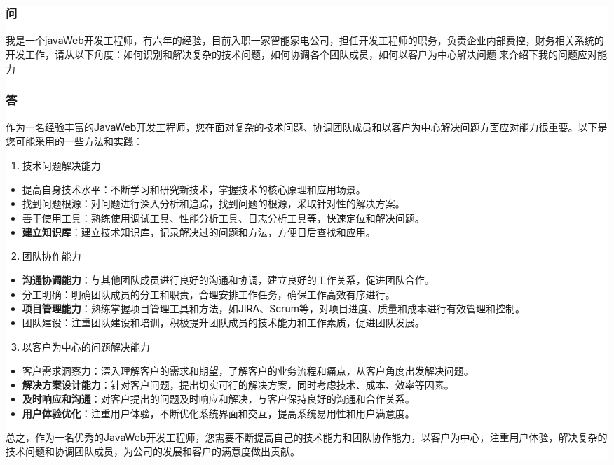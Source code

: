 ### 问
我是一个javaWeb开发工程师，有六年的经验，目前入职一家智能家电公司，担任开发工程师的职务，负责企业内部费控，财务相关系统的开发工作，请从以下角度：如何识别和解决复杂的技术问题，如何协调各个团队成员，如何以客户为中心解决问题    来介绍下我的问题应对能力
### 答
作为一名经验丰富的JavaWeb开发工程师，您在面对复杂的技术问题、协调团队成员和以客户为中心解决问题方面应对能力很重要。以下是您可能采用的一些方法和实践：

1. 技术问题解决能力

- 提高自身技术水平：不断学习和研究新技术，掌握技术的核心原理和应用场景。
- 找到问题根源：对问题进行深入分析和追踪，找到问题的根源，采取针对性的解决方案。
- 善于使用工具：熟练使用调试工具、性能分析工具、日志分析工具等，快速定位和解决问题。
- **建立知识库**：建立技术知识库，记录解决过的问题和方法，方便日后查找和应用。

2. 团队协作能力

- **沟通协调能力**：与其他团队成员进行良好的沟通和协调，建立良好的工作关系，促进团队合作。
- 分工明确：明确团队成员的分工和职责，合理安排工作任务，确保工作高效有序进行。
- **项目管理能力**：熟练掌握项目管理工具和方法，如JIRA、Scrum等，对项目进度、质量和成本进行有效管理和控制。
- 团队建设：注重团队建设和培训，积极提升团队成员的技术能力和工作素质，促进团队发展。

3. 以客户为中心的问题解决能力

- 客户需求洞察力：深入理解客户的需求和期望，了解客户的业务流程和痛点，从客户角度出发解决问题。
- **解决方案设计能力**：针对客户问题，提出切实可行的解决方案，同时考虑技术、成本、效率等因素。
- **及时响应和沟通**：对客户提出的问题及时响应和解决，与客户保持良好的沟通和合作关系。
- **用户体验优化**：注重用户体验，不断优化系统界面和交互，提高系统易用性和用户满意度。

总之，作为一名优秀的JavaWeb开发工程师，您需要不断提高自己的技术能力和团队协作能力，以客户为中心，注重用户体验，解决复杂的技术问题和协调团队成员，为公司的发展和客户的满意度做出贡献。